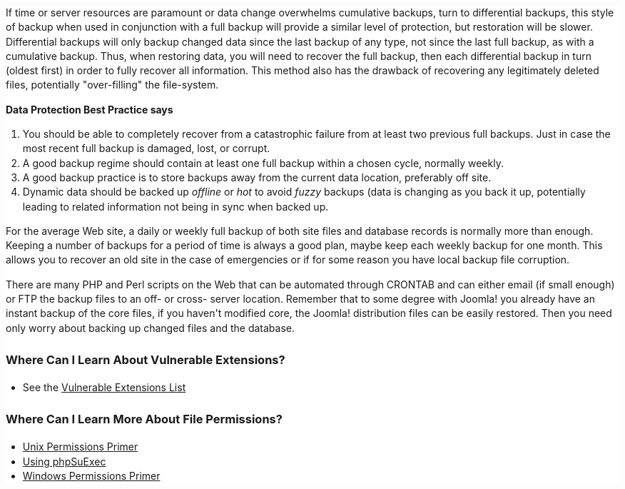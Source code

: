 If time or server resources are paramount or data change overwhelms
cumulative backups, turn to differential backups, this style of backup
when used in conjunction with a full backup will provide a similar level
of protection, but restoration will be slower. Differential backups will
only backup changed data since the last backup of any type, not since
the last full backup, as with a cumulative backup. Thus, when restoring
data, you will need to recover the full backup, then each differential
backup in turn (oldest first) in order to fully recover all information.
This method also has the drawback of recovering any legitimately deleted
files, potentially "over-filling" the file-system.

**Data Protection Best Practice says**

1.  You should be able to completely recover from a catastrophic failure
    from at least two previous full backups. Just in case the most
    recent full backup is damaged, lost, or corrupt.
2.  A good backup regime should contain at least one full backup within
    a chosen cycle, normally weekly.
3.  A good backup practice is to store backups away from the current
    data location, preferably off site.
4.  Dynamic data should be backed up *offline* or *hot* to avoid *fuzzy*
    backups (data is changing as you back it up, potentially leading to
    related information not being in sync when backed up.

For the average Web site, a daily or weekly full backup of both site
files and database records is normally more than enough. Keeping a
number of backups for a period of time is always a good plan, maybe keep
each weekly backup for one month. This allows you to recover an old site
in the case of emergencies or if for some reason you have local backup
file corruption.

There are many PHP and Perl scripts on the Web that can be automated
through CRONTAB and can either email (if small enough) or FTP the backup
files to an off- or cross- server location. Remember that to some degree
with Joomla! you already have an instant backup of the core files, if
you haven't modified core, the Joomla! distribution files can be easily
restored. Then you need only worry about backing up changed files and
the database.

### Where Can I Learn About Vulnerable Extensions?

- See the
  <a href="https://extensions.joomla.org/vulnerable-extensions/about/"
  class="external text" target="_blank"
  rel="noreferrer noopener">Vulnerable Extensions List</a>

### Where Can I Learn More About File Permissions?

- [Unix Permissions
  Primer](https://docs.joomla.org/How_do_UNIX_file_permissions_work%3F "How do UNIX file permissions work?")
- <a href="https://docs.joomla.org/Using_phpSuExec" class="mw-redirect"
  title="Using phpSuExec">Using phpSuExec</a>
- <a href="https://docs.joomla.org/Windows_Permissions_Primer"
  class="mw-redirect" title="Windows Permissions Primer">Windows
  Permissions Primer</a>
